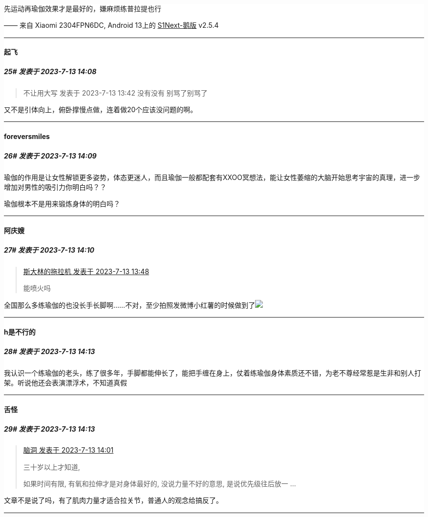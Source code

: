 先运动再瑜伽效果才是最好的，嫌麻烦练普拉提也行

—— 来自 Xiaomi 2304FPN6DC, Android 13上的 [S1Next-鹅版](https://github.com/ykrank/S1-Next/releases) v2.5.4

*****

####  起飞  
##### 25#       发表于 2023-7-13 14:08

<blockquote>不让用大写 发表于 2023-7-13 13:42
没有没有 别骂了别骂了</blockquote>
又不是引体向上，俯卧撑慢点做，连着做20个应该没问题的啊。

*****

####  foreversmiles  
##### 26#       发表于 2023-7-13 14:09

瑜伽的作用是让女性解锁更多姿势，体态更迷人，而且瑜伽一般都配套有XXOO冥想法，能让女性萎缩的大脑开始思考宇宙的真理，进一步增加对男性的吸引力你明白吗？？

瑜伽根本不是用来锻炼身体的明白吗？

*****

####  阿庆嫂  
##### 27#       发表于 2023-7-13 14:10

<blockquote><a href="httphttps://bbs.saraba1st.com/2b/forum.php?mod=redirect&amp;goto=findpost&amp;pid=61648477&amp;ptid=2144242" target="_blank">斯大林的拖拉机 发表于 2023-7-13 13:48</a>

能喷火吗</blockquote>
全国那么多练瑜伽的也没长手长脚啊……不对，至少拍照发微博小红薯的时候做到了<img src="https://static.saraba1st.com/image/smiley/face2017/067.png" referrerpolicy="no-referrer">

*****

####  h是不行的  
##### 28#       发表于 2023-7-13 14:13

我认识一个练瑜伽的老头，练了很多年，手脚都能伸长了，能把手缠在身上，仗着练瑜伽身体素质还不错，为老不尊经常惹是生非和别人打架。听说他还会表演漂浮术，不知道真假

*****

####  舌怪  
##### 29#       发表于 2023-7-13 14:13

<blockquote><a href="httphttps://bbs.saraba1st.com/2b/forum.php?mod=redirect&amp;goto=findpost&amp;pid=61648594&amp;ptid=2144242" target="_blank">脑洞 发表于 2023-7-13 14:01</a>

三十岁以上才知道, 

如果时间有限, 有氧和拉伸才是对身体最好的, 没说力量不好的意思, 是说优先级往后放一 ...</blockquote>
文章不是说了吗，有了肌肉力量才适合拉关节，普通人的观念给搞反了。

*****
